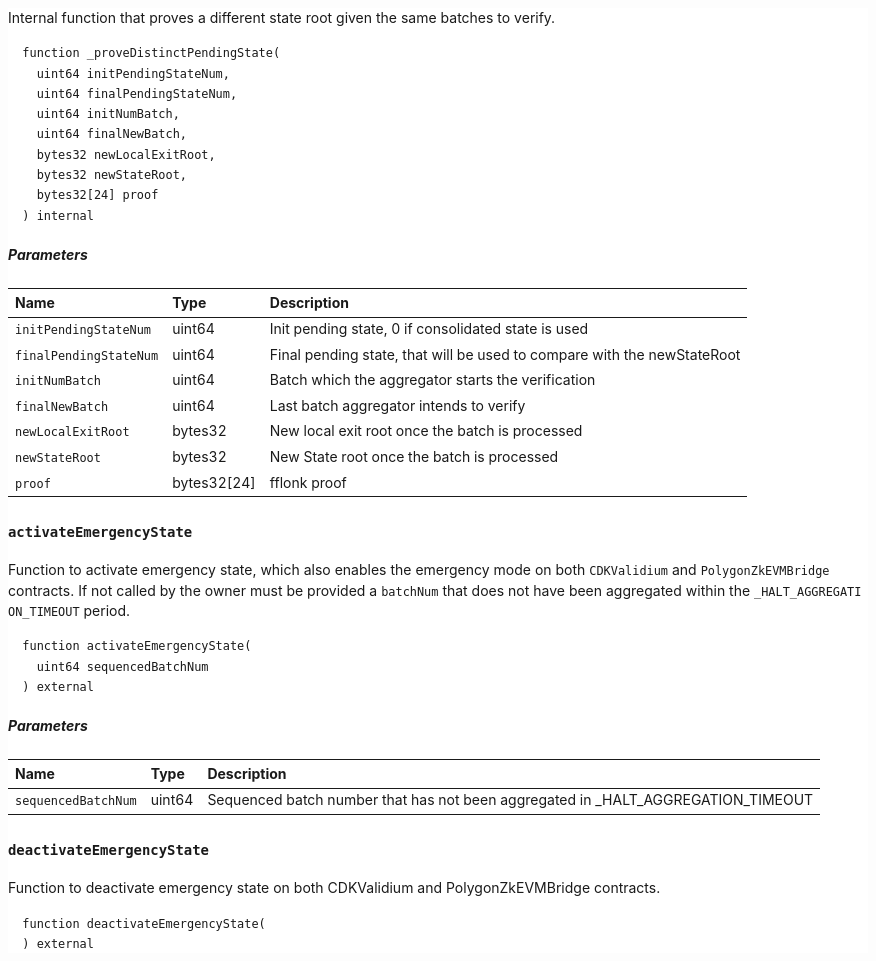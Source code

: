 Internal function that proves a different state root given the same batches to verify.

```solidity
  function _proveDistinctPendingState(
    uint64 initPendingStateNum,
    uint64 finalPendingStateNum,
    uint64 initNumBatch,
    uint64 finalNewBatch,
    bytes32 newLocalExitRoot,
    bytes32 newStateRoot,
    bytes32[24] proof
  ) internal
```

##### Parameters

| Name | Type | Description                                                          |
| :--- | :--- | :------------------------------------------------------------------- |
|`initPendingStateNum` | uint64 | Init pending state, 0 if consolidated state is used
|`finalPendingStateNum` | uint64 | Final pending state, that will be used to compare with the newStateRoot
|`initNumBatch` | uint64 | Batch which the aggregator starts the verification
|`finalNewBatch` | uint64 | Last batch aggregator intends to verify
|`newLocalExitRoot` | bytes32 |  New local exit root once the batch is processed
|`newStateRoot` | bytes32 | New State root once the batch is processed
|`proof` | bytes32[24] | fflonk proof

### `activateEmergencyState`

Function to activate emergency state, which also enables the emergency mode on both `CDKValidium` and `PolygonZkEVMBridge` contracts. If not called by the owner must be provided a `batchNum` that does not have been aggregated within the  `_HALT_AGGREGATION_TIMEOUT` period.

```solidity
  function activateEmergencyState(
    uint64 sequencedBatchNum
  ) external
```

##### Parameters

| Name | Type | Description                                                          |
| :--- | :--- | :------------------------------------------------------------------- |
|`sequencedBatchNum` | uint64 | Sequenced batch number that has not been aggregated in _HALT_AGGREGATION_TIMEOUT

### `deactivateEmergencyState`

Function to deactivate emergency state on both CDKValidium and PolygonZkEVMBridge contracts.

```solidity
  function deactivateEmergencyState(
  ) external
```
